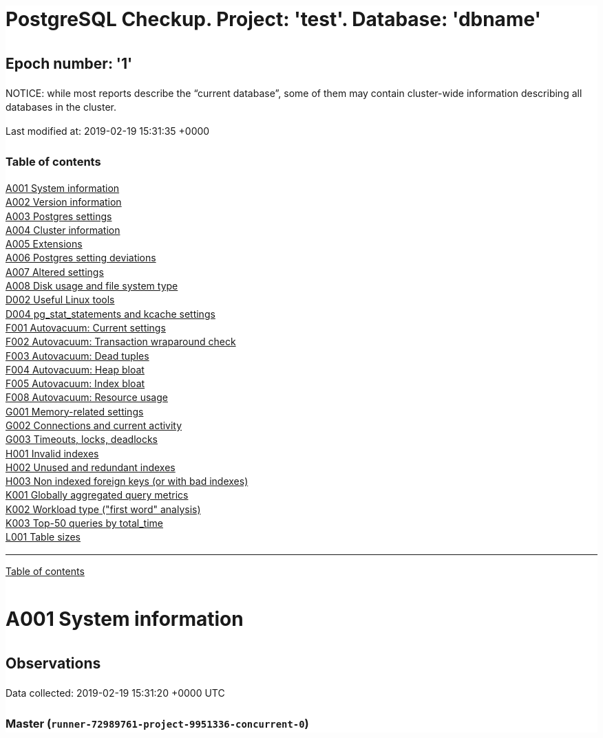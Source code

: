 # PostgreSQL Checkup. Project: 'test'. Database: 'dbname'
## Epoch number: '1'
NOTICE: while most reports describe the “current database”, some of them may contain cluster-wide information describing all databases in the cluster.

Last modified at:  2019-02-19 15:31:35 +0000


<a name="postgres-checkup_top"></a>
### Table of contents ###

[A001 System information](#postgres-checkup_A001)  
[A002 Version information](#postgres-checkup_A002)  
[A003 Postgres settings](#postgres-checkup_A003)  
[A004 Cluster information](#postgres-checkup_A004)  
[A005 Extensions](#postgres-checkup_A005)  
[A006 Postgres setting deviations](#postgres-checkup_A006)  
[A007 Altered settings](#postgres-checkup_A007)  
[A008 Disk usage and file system type](#postgres-checkup_A008)  
[D002 Useful Linux tools](#postgres-checkup_D002)  
[D004 pg_stat_statements and kcache settings](#postgres-checkup_D004)  
[F001 Autovacuum: Current settings](#postgres-checkup_F001)  
[F002 Autovacuum: Transaction wraparound check](#postgres-checkup_F002)  
[F003 Autovacuum: Dead tuples](#postgres-checkup_F003)  
[F004 Autovacuum: Heap bloat](#postgres-checkup_F004)  
[F005 Autovacuum: Index bloat](#postgres-checkup_F005)  
[F008 Autovacuum: Resource usage](#postgres-checkup_F008)  
[G001 Memory-related settings](#postgres-checkup_G001)  
[G002 Connections and current activity](#postgres-checkup_G002)  
[G003 Timeouts, locks, deadlocks](#postgres-checkup_G003)  
[H001 Invalid indexes](#postgres-checkup_H001)  
[H002 Unused and redundant indexes](#postgres-checkup_H002)  
[H003 Non indexed foreign keys (or with bad indexes)](#postgres-checkup_H003)  
[K001 Globally aggregated query metrics](#postgres-checkup_K001)  
[K002 Workload type ("first word" analysis)](#postgres-checkup_K002)  
[K003 Top-50 queries by total_time](#postgres-checkup_K003)  
[L001 Table sizes](#postgres-checkup_L001)  

---
<a name="postgres-checkup_A001"></a>
[Table of contents](#postgres-checkup_top)
# A001 System information #

## Observations ##
Data collected: 2019-02-19 15:31:20 +0000 UTC  


### Master (`runner-72989761-project-9951336-concurrent-0`) ###
